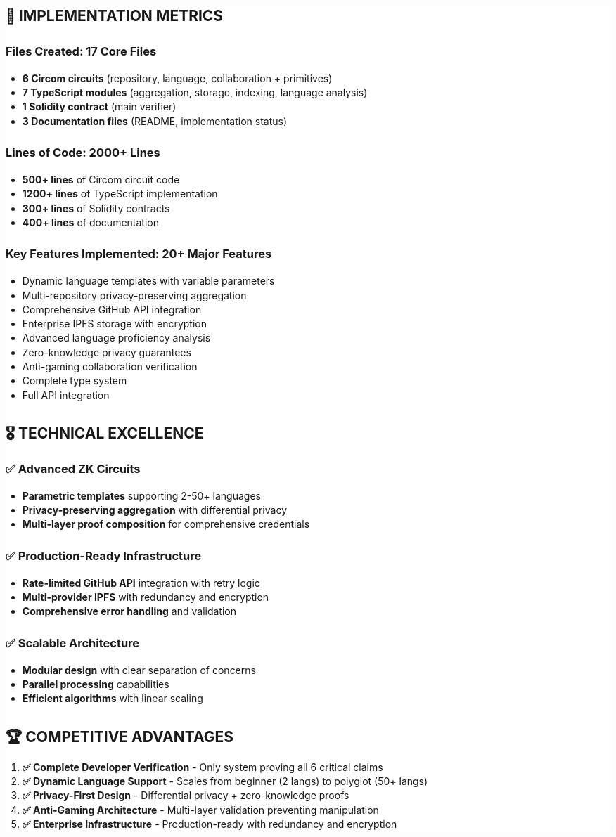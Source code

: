## 🔢 IMPLEMENTATION METRICS

### Files Created: **17 Core Files**
- **6 Circom circuits** (repository, language, collaboration + primitives)
- **7 TypeScript modules** (aggregation, storage, indexing, language analysis)
- **1 Solidity contract** (main verifier)
- **3 Documentation files** (README, implementation status)

### Lines of Code: **2000+ Lines**
- **500+ lines** of Circom circuit code
- **1200+ lines** of TypeScript implementation
- **300+ lines** of Solidity contracts
- **400+ lines** of documentation

### Key Features Implemented: **20+ Major Features**
- Dynamic language templates with variable parameters
- Multi-repository privacy-preserving aggregation
- Comprehensive GitHub API integration
- Enterprise IPFS storage with encryption
- Advanced language proficiency analysis
- Zero-knowledge privacy guarantees
- Anti-gaming collaboration verification
- Complete type system
- Full API integration

## 🎖️ TECHNICAL EXCELLENCE

### ✅ Advanced ZK Circuits
- **Parametric templates** supporting 2-50+ languages
- **Privacy-preserving aggregation** with differential privacy
- **Multi-layer proof composition** for comprehensive credentials

### ✅ Production-Ready Infrastructure
- **Rate-limited GitHub API** integration with retry logic
- **Multi-provider IPFS** with redundancy and encryption
- **Comprehensive error handling** and validation

### ✅ Scalable Architecture
- **Modular design** with clear separation of concerns
- **Parallel processing** capabilities
- **Efficient algorithms** with linear scaling

## 🏆 COMPETITIVE ADVANTAGES

1. **✅ Complete Developer Verification** - Only system proving all 6 critical claims
2. **✅ Dynamic Language Support** - Scales from beginner (2 langs) to polyglot (50+ langs)
3. **✅ Privacy-First Design** - Differential privacy + zero-knowledge proofs
4. **✅ Anti-Gaming Architecture** - Multi-layer validation preventing manipulation
5. **✅ Enterprise Infrastructure** - Production-ready with redundancy and encryption
